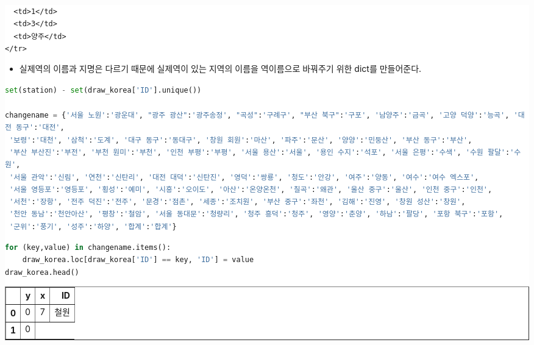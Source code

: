       <td>1</td>
      <td>3</td>
      <td>양주</td>
    </tr>
  </tbody>
</table>
</div>



* 실제역의 이름과 지명은 다르기 때문에 실제역이 있는 지역의 이름을 역이름으로 바꿔주기 위한 dict를 만들어준다.


```python
set(station) - set(draw_korea['ID'].unique())

changename = {'서울 노원':'광운대', "광주 광산":'광주송정', "곡성":'구례구', "부산 북구":'구포', '남양주':'금곡', '고양 덕양':'능곡', '대전 동구':'대전',
 '보령':'대천', '삼척':'도계', '대구 동구':'동대구', '창원 회원':'마산', '파주':'문산', '양양':'민둥산', '부산 동구':'부산',
 '부산 부산진':'부전', '부천 원미':'부천', '인천 부평':'부평', '서울 용산':'서울', '용인 수지':'석포', '서울 은평':'수색', '수원 팔달':'수원',
 '서울 관악':'신림', '연천':'신탄리', '대전 대덕':'신탄진', '영덕':'쌍룡', '청도':'안강', '여주':'양동', '여수':'여수 엑스포',
 '서울 영등포':'영등포', '횡성':'예미', '시흥':'오이도', '아산':'온양온천', '칠곡':'왜관', '울산 중구':'울산', '인천 중구':'인천',
 '서천':'장항', '전주 덕진':'전주', '문경':'점촌', '세종':'조치원', '부산 중구':'좌천', '김해':'진영', '창원 성산':'창원',
 '천안 동남':'천안아산', '평창':'철암', '서울 동대문':'청량리', '청주 흥덕':'청주', '영양':'춘양', '하남':'팔당', '포항 북구':'포항',
 '군위':'풍기', '성주':'하양', '합계':'합계'}
```


```python
for (key,value) in changename.items():
    draw_korea.loc[draw_korea['ID'] == key, 'ID'] = value
draw_korea.head()
```




<div>
<style scoped>
    .dataframe tbody tr th:only-of-type {
        vertical-align: middle;
    }

    .dataframe tbody tr th {
        vertical-align: top;
    }

    .dataframe thead th {
        text-align: right;
    }
</style>
<table border="1" class="dataframe">
  <thead>
    <tr style="text-align: right;">
      <th></th>
      <th>y</th>
      <th>x</th>
      <th>ID</th>
    </tr>
  </thead>
  <tbody>
    <tr>
      <th>0</th>
      <td>0</td>
      <td>7</td>
      <td>철원</td>
    </tr>
    <tr>
      <th>1</th>
      <td>0</td>